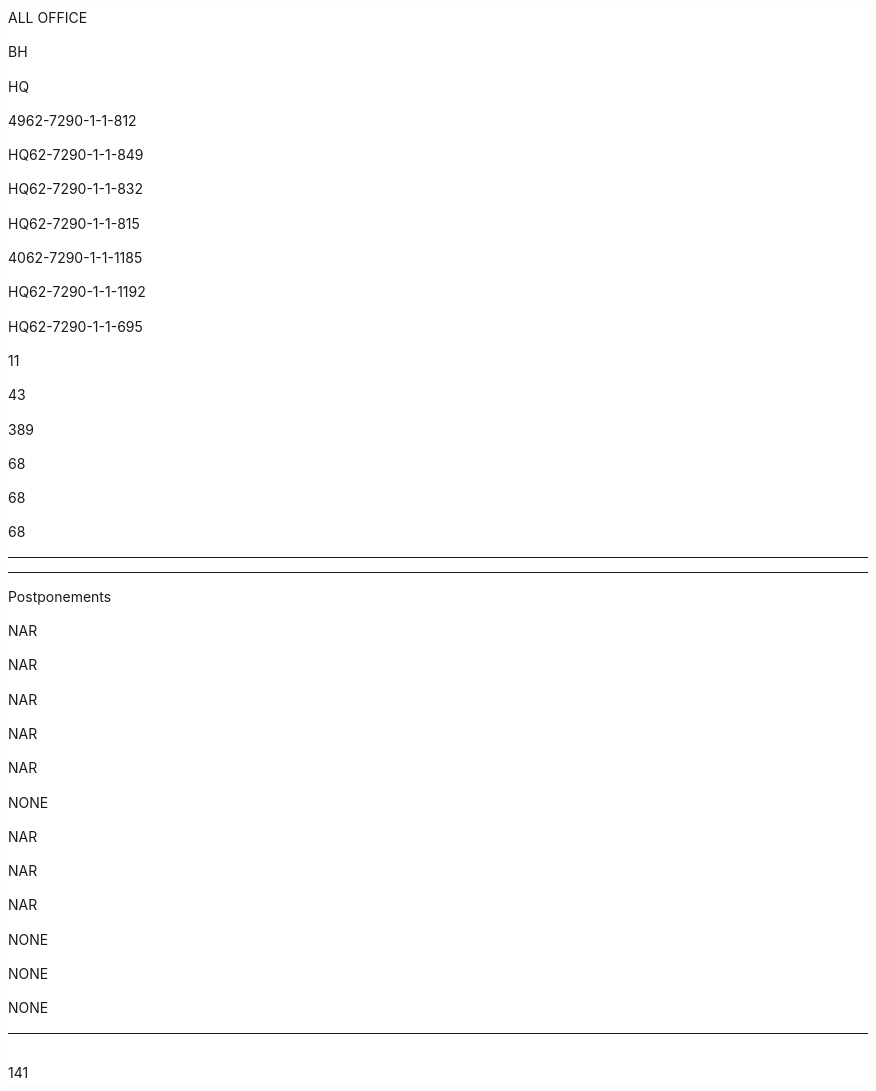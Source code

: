 ALL OFFICE

BH

HQ

4962-7290-1-1-812

HQ62-7290-1-1-849

HQ62-7290-1-1-832

HQ62-7290-1-1-815

4062-7290-1-1-1185

HQ62-7290-1-1-1192

HQ62-7290-1-1-695

11

43

389

68

68

68

---

---

Postponements

NAR

NAR

NAR

NAR

NAR

NONE

NAR

NAR

NAR

NONE

NONE

NONE

---

##
141
